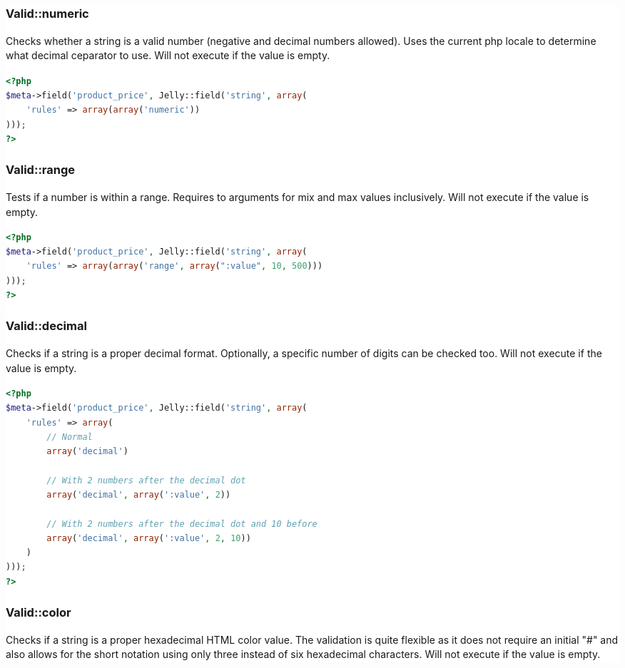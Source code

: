 ### Valid::numeric

Checks whether a string is a valid number (negative and decimal numbers allowed). Uses the current php locale to determine what decimal ceparator to use. Will not execute if the value is empty.

```php
<?php
$meta->field('product_price', Jelly::field('string', array(
	'rules' => array(array('numeric'))
)));
?>
```

### Valid::range

Tests if a number is within a range. Requires to arguments for mix and max values inclusively. Will not execute if the value is empty.

```php
<?php
$meta->field('product_price', Jelly::field('string', array(
	'rules' => array(array('range', array(":value", 10, 500)))
)));
?>
```

### Valid::decimal

Checks if a string is a proper decimal format. Optionally, a specific number of digits can be checked too. Will not execute if the value is empty.

```php
<?php
$meta->field('product_price', Jelly::field('string', array(
	'rules' => array(
		// Normal
		array('decimal')

		// With 2 numbers after the decimal dot
		array('decimal', array(':value', 2))

		// With 2 numbers after the decimal dot and 10 before
		array('decimal', array(':value', 2, 10))
	)
)));
?>
```

### Valid::color

Checks if a string is a proper hexadecimal HTML color value. The validation is quite flexible as it does not require an initial "#" and also allows for the short notation using only three instead of six hexadecimal characters. Will not execute if the value is empty.
